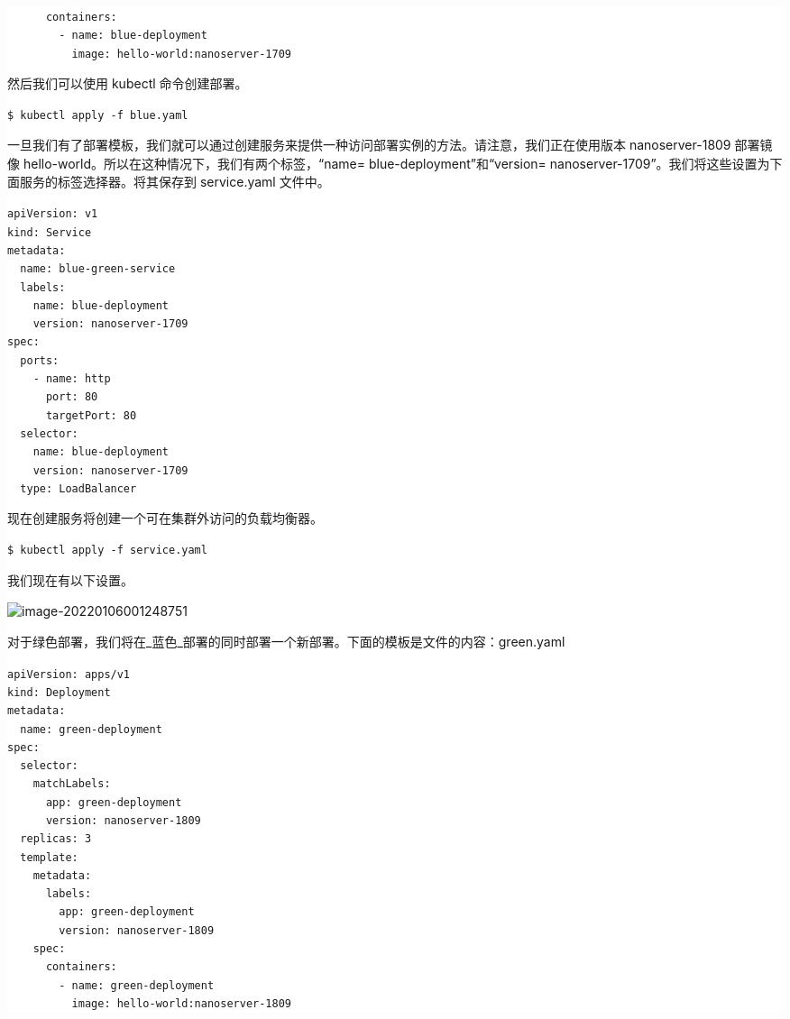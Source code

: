 ```
      containers:  
        - name: blue-deployment  
          image: hello-world:nanoserver-1709
```

然后我们可以使用 kubectl 命令创建部署。

```
$ kubectl apply -f blue.yaml
```

一旦我们有了部署模板，我们就可以通过创建服务来提供一种访问部署实例的方法。请注意，我们正在使用版本 nanoserver-1809 部署镜像 hello-world。所以在这种情况下，我们有两个标签，“name=  blue-deployment”和“version= nanoserver-1709”。我们将这些设置为下面服务的标签选择器。将其保存到  service.yaml 文件中。

```
apiVersion: v1  
kind: Service  
metadata:   
  name: blue-green-service  
  labels:   
    name: blue-deployment  
    version: nanoserver-1709  
spec:  
  ports:  
    - name: http  
      port: 80  
      targetPort: 80  
  selector:   
    name: blue-deployment  
    version: nanoserver-1709  
  type: LoadBalancer
```

现在创建服务将创建一个可在集群外访问的负载均衡器。

```
$ kubectl apply -f service.yaml
```

我们现在有以下设置。

![image-20220106001248751](https://gitee.com/er-huomeng/img/raw/master/img/image-20220106001248751.png)

对于绿色部署，我们将在_蓝色_部署的同时部署一个新部署。下面的模板是文件的内容：green.yaml

```
apiVersion: apps/v1  
kind: Deployment  
metadata:  
  name: green-deployment  
spec:  
  selector:  
    matchLabels:  
      app: green-deployment  
      version: nanoserver-1809  
  replicas: 3  
  template:  
    metadata:  
      labels:  
        app: green-deployment  
        version: nanoserver-1809  
    spec:  
      containers:  
        - name: green-deployment  
          image: hello-world:nanoserver-1809
```
